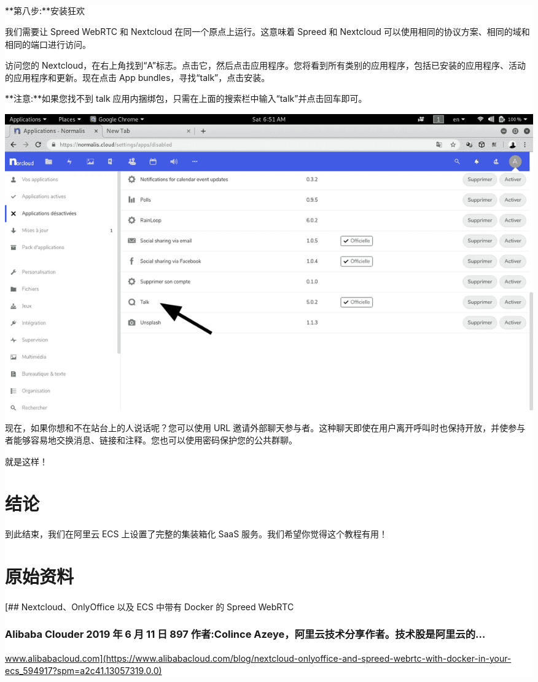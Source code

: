 **第八步:**安装狂欢

我们需要让 Spreed WebRTC 和 Nextcloud 在同一个原点上运行。这意味着 Spreed 和 Nextcloud 可以使用相同的协议方案、相同的域和相同的端口进行访问。

访问您的 Nextcloud，在右上角找到“A”标志。点击它，然后点击应用程序。您将看到所有类别的应用程序，包括已安装的应用程序、活动的应用程序和更新。现在点击 App bundles，寻找“talk”，点击安装。

**注意:**如果您找不到 talk 应用内捆绑包，只需在上面的搜索栏中输入“talk”并点击回车即可。

![](img/8da33fb49d05d527b598838deaf3961b.png)

现在，如果你想和不在站台上的人说话呢？您可以使用 URL 邀请外部聊天参与者。这种聊天即使在用户离开呼叫时也保持开放，并使参与者能够容易地交换消息、链接和注释。您也可以使用密码保护您的公共群聊。

就是这样！

# 结论

到此结束，我们在阿里云 ECS 上设置了完整的集装箱化 SaaS 服务。我们希望你觉得这个教程有用！

# 原始资料

[](https://www.alibabacloud.com/blog/nextcloud-onlyoffice-and-spreed-webrtc-with-docker-in-your-ecs_594917?spm=a2c41.13057319.0.0) [## Nextcloud、OnlyOffice 以及 ECS 中带有 Docker 的 Spreed WebRTC

### Alibaba Clouder 2019 年 6 月 11 日 897 作者:Colince Azeye，阿里云技术分享作者。技术股是阿里云的…

www.alibabacloud.com](https://www.alibabacloud.com/blog/nextcloud-onlyoffice-and-spreed-webrtc-with-docker-in-your-ecs_594917?spm=a2c41.13057319.0.0)